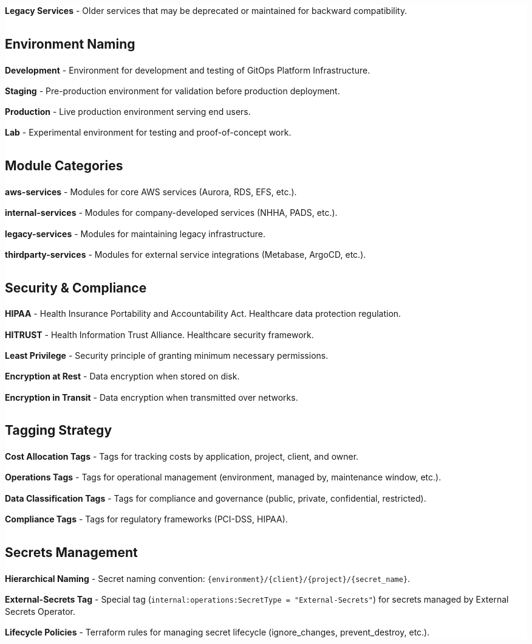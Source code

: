**Legacy Services** - Older services that may be deprecated or maintained for backward compatibility.

## Environment Naming

**Development** - Environment for development and testing of GitOps Platform Infrastructure.

**Staging** - Pre-production environment for validation before production deployment.

**Production** - Live production environment serving end users.

**Lab** - Experimental environment for testing and proof-of-concept work.

## Module Categories

**aws-services** - Modules for core AWS services (Aurora, RDS, EFS, etc.).

**internal-services** - Modules for company-developed services (NHHA, PADS, etc.).

**legacy-services** - Modules for maintaining legacy infrastructure.

**thirdparty-services** - Modules for external service integrations (Metabase, ArgoCD, etc.).

## Security & Compliance

**HIPAA** - Health Insurance Portability and Accountability Act. Healthcare data protection regulation.

**HITRUST** - Health Information Trust Alliance. Healthcare security framework.

**Least Privilege** - Security principle of granting minimum necessary permissions.

**Encryption at Rest** - Data encryption when stored on disk.

**Encryption in Transit** - Data encryption when transmitted over networks.

## Tagging Strategy

**Cost Allocation Tags** - Tags for tracking costs by application, project, client, and owner.

**Operations Tags** - Tags for operational management (environment, managed by, maintenance window, etc.).

**Data Classification Tags** - Tags for compliance and governance (public, private, confidential, restricted).

**Compliance Tags** - Tags for regulatory frameworks (PCI-DSS, HIPAA).

## Secrets Management

**Hierarchical Naming** - Secret naming convention: `{environment}/{client}/{project}/{secret_name}`.

**External-Secrets Tag** - Special tag (`internal:operations:SecretType = "External-Secrets"`) for secrets managed by External Secrets Operator.

**Lifecycle Policies** - Terraform rules for managing secret lifecycle (ignore_changes, prevent_destroy, etc.).
